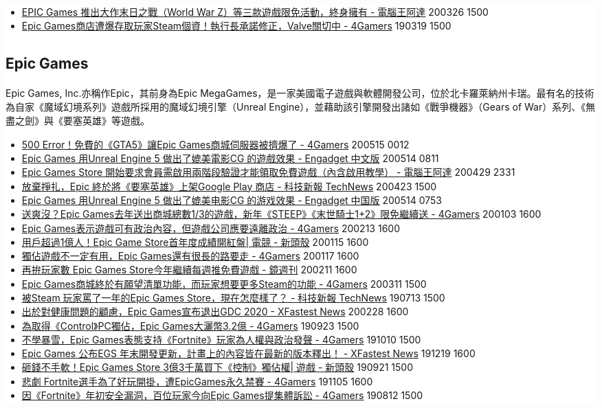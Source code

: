 - [EPIC Games 推出大作末日之戰（World War Z）等三款遊戲限免活動，終身擁有 - 電腦王阿達](https://www.kocpc.com.tw/archives/314046 "EPIC Games 推出大作末日之戰（World War Z）等三款遊戲限免活動，終身擁有 - 電腦王阿達") 200326 1500
- [Epic Games商店遭爆存取玩家Steam個資！執行長承諾修正，Valve關切中 - 4Gamers](https://www.4gamers.com.tw/news/detail/38298/rift-widens-between-epic-and-gamers-over-data-mining-allegations "Epic Games商店遭爆存取玩家Steam個資！執行長承諾修正，Valve關切中 - 4Gamers") 190319 1500

## Epic Games

Epic Games, Inc.亦稱作Epic，其前身為Epic MegaGames，是一家美國電子遊戲與軟體開發公司，位於北卡羅萊納州卡瑞。最有名的技術為自家《魔域幻境系列》遊戲所採用的魔域幻境引擎（Unreal Engine），並藉助該引擎開發出諸如《戰爭機器》（Gears of War）系列、《無盡之劍》與《要塞英雄》等遊戲。
- [500 Error！免費的《GTA5》讓Epic Games商城伺服器被擠爆了 - 4Gamers](https://www.4gamers.com.tw/news/detail/43146/epic-games-store-currently-experiencing-high-traffic-and-servers-down "500 Error！免費的《GTA5》讓Epic Games商城伺服器被擠爆了 - 4Gamers") 200515 0012
- [Epic Games 用Unreal Engine 5 做出了媲美電影CG 的遊戲效果 - Engadget 中文版](https://chinese.engadget.com/chinese-2020-05-13-epic-games-unreal-engine-5-demo.html "Epic Games 用Unreal Engine 5 做出了媲美電影CG 的遊戲效果 - Engadget 中文版") 200514 0811
- [Epic Games Store 開始要求會員需啟用兩階段驗證才能領取免費遊戲（內含啟用教學） - 電腦王阿達](https://www.kocpc.com.tw/archives/319764 "Epic Games Store 開始要求會員需啟用兩階段驗證才能領取免費遊戲（內含啟用教學） - 電腦王阿達") 200429 2331
- [放棄掙扎，Epic 終於將《要塞英雄》上架Google Play 商店 - 科技新報 TechNews](http://technews.tw/2020/04/23/epic-game-play-store-fortnite/ "放棄掙扎，Epic 終於將《要塞英雄》上架Google Play 商店 - 科技新報 TechNews") 200423 1500
- [Epic Games 用Unreal Engine 5 做出了媲美电影CG 的游戏效果 - Engadget 中国版](https://cn.engadget.com/cn-2020-05-13-epic-games-unreal-engine-5-demo.html "Epic Games 用Unreal Engine 5 做出了媲美电影CG 的游戏效果 - Engadget 中国版") 200514 0753
- [送爽沒？Epic Games去年送出商城總數1/3的遊戲，新年《STEEP》《末世騎士1+2》限免繼續送 - 4Gamers](https://www.4gamers.com.tw/news/detail/41654/epic-game-store-starts-2020-strong-with-three-free-games "送爽沒？Epic Games去年送出商城總數1/3的遊戲，新年《STEEP》《末世騎士1+2》限免繼續送 - 4Gamers") 200103 1600
- [Epic Games表示遊戲可有政治內容，但遊戲公司應要遠離政治 - 4Gamers](https://www.4gamers.com.tw/news/detail/42063/epic-games-ceo-tim-sweeney-dice-summit-gaming-companies-politics-privacy "Epic Games表示遊戲可有政治內容，但遊戲公司應要遠離政治 - 4Gamers") 200213 1600
- [用戶超過1億人！Epic Game Store首年度成績開紅盤| 電競 - 新頭殼](https://newtalk.tw/news/view/2020-01-15/354786 "用戶超過1億人！Epic Game Store首年度成績開紅盤| 電競 - 新頭殼") 200115 1600
- [獨佔遊戲不一定有用，Epic Games還有很長的路要走 - 4Gamers](https://www.4gamers.com.tw/news/detail/41822/borderlands-3-sold-an-estimated-two-million-copies-on-epic-games-store "獨佔遊戲不一定有用，Epic Games還有很長的路要走 - 4Gamers") 200117 1600
- [再拚玩家數 Epic Games Store今年繼續每週推免費遊戲 - 鏡週刊](https://www.mirrormedia.mg/story/20200212gameepic/ "再拚玩家數 Epic Games Store今年繼續每週推免費遊戲 - 鏡週刊") 200211 1600
- [Epic Games商城終於有願望清單功能，而玩家想要更多Steam的功能 - 4Gamers](https://www.4gamers.com.tw/news/detail/42360/epic-games-store-now-has-wishlists "Epic Games商城終於有願望清單功能，而玩家想要更多Steam的功能 - 4Gamers") 200311 1500
- [被Steam 玩家罵了一年的Epic Games Store，現在怎麼樣了？ - 科技新報 TechNews](https://technews.tw/2019/07/13/hows-epic-games-store-now/ "被Steam 玩家罵了一年的Epic Games Store，現在怎麼樣了？ - 科技新報 TechNews") 190713 1500
- [出於對健康問題的顧慮，Epic Games宣布退出GDC 2020 - XFastest News](https://news.xfastest.com/epic-games/77125/%E5%87%BA%E6%96%BC%E5%B0%8D%E5%81%A5%E5%BA%B7%E5%95%8F%E9%A1%8C%E7%9A%84%E9%A1%A7%E6%85%AE%EF%BC%8Cepic-games%E5%AE%A3%E5%B8%83%E9%80%80%E5%87%BAgdc-2020/ "出於對健康問題的顧慮，Epic Games宣布退出GDC 2020 - XFastest News") 200228 1600
- [為取得《Control》PC獨佔，Epic Games大灑幣3.2億 - 4Gamers](https://www.4gamers.com.tw/news/detail/40458/a-financial-report-from-digital-bros-reveal-epic-paid-10-million-for-controls-exclusivity "為取得《Control》PC獨佔，Epic Games大灑幣3.2億 - 4Gamers") 190923 1500
- [不學暴雪，Epic Games表態支持《Fortnite》玩家為人權與政治發聲 - 4Gamers](https://www.4gamers.com.tw/news/detail/40697/epic-supports-the-rights-of-fortnite-players-and-creators-to-speak-about-politics-and-human-rights-tim-said "不學暴雪，Epic Games表態支持《Fortnite》玩家為人權與政治發聲 - 4Gamers") 191010 1500
- [Epic Games 公布EGS 年末開發更新，計畫上的內容皆在最新的版本釋出！ - XFastest News](https://news.xfastest.com/epic-games/73930/epic-games-store-end-of-year-dev-update/ "Epic Games 公布EGS 年末開發更新，計畫上的內容皆在最新的版本釋出！ - XFastest News") 191219 1600
- [砸錢不手軟！Epic Games Store 3億3千萬買下《控制》獨佔權| 遊戲 - 新頭殼](https://newtalk.tw/news/view/2019-09-21/301643 "砸錢不手軟！Epic Games Store 3億3千萬買下《控制》獨佔權| 遊戲 - 新頭殼") 190921 1500
- [悲劇 Fortnite選手為了好玩開掛，遭EpicGames永久禁賽 - 4Gamers](https://www.4gamers.com.tw/news/detail/41014/fortnite-gamer-faze-jarvis-have-been-banned-from-fortnite-for-cheating-in-youtube-videos "悲劇 Fortnite選手為了好玩開掛，遭EpicGames永久禁賽 - 4Gamers") 191105 1600
- [因《Fortnite》年初安全漏洞，百位玩家今向Epic Games提集體訴訟 - 4Gamers](https://www.4gamers.com.tw/news/detail/39950/epic-hit-with-class-action-suit-over-hacked-fortnite-accounts "因《Fortnite》年初安全漏洞，百位玩家今向Epic Games提集體訴訟 - 4Gamers") 190812 1500